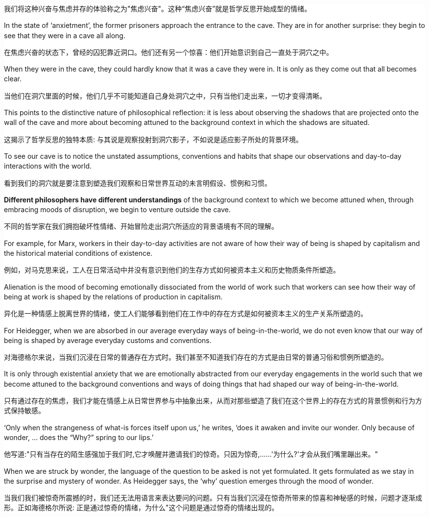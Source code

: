 我们将这种兴奋与焦虑并存的体验称之为"焦虑兴奋"。这种“焦虑兴奋”就是哲学反思开始成型的情绪。

In the state of ‘anxietment’, the former prisoners approach the entrance to the cave. They are in for another surprise: they begin to see that they were in a cave all along. 

在焦虑兴奋的状态下，曾经的囚犯靠近洞口。他们还有另一个惊喜：他们开始意识到自己一直处于洞穴之中。

When they were in the cave, they could hardly know that it was a cave they were in. It is only as they come out that all becomes clear.

当他们在洞穴里面的时候，他们几乎不可能知道自己身处洞穴之中，只有当他们走出来，一切才变得清晰。

This points to the distinctive nature of philosophical reflection: it is less about observing the shadows that are projected onto the wall of the cave and more about becoming attuned to the background context in which the shadows are situated. 

这揭示了哲学反思的独特本质: 与其说是观察投射到洞穴影子，不如说是适应影子所处的背景环境。

To see our cave is to notice the unstated assumptions, conventions and habits that shape our observations and day-to-day interactions with the world.

看到我们的洞穴就是要注意到塑造我们观察和日常世界互动的未言明假设、惯例和习惯。

**Different philosophers have different understandings** of the background context to which we become attuned when, through embracing moods of disruption, we begin to venture outside the cave. 

不同的哲学家在我们拥抱破坏性情绪、开始冒险走出洞穴所适应的背景语境有不同的理解。

For example, for Marx, workers in their day-to-day activities are not aware of how their way of being is shaped by capitalism and the historical material conditions of existence. 

例如，对马克思来说，工人在日常活动中并没有意识到他们的生存方式如何被资本主义和历史物质条件所塑造。

Alienation is the mood of becoming emotionally dissociated from the world of work such that workers can see how their way of being at work is shaped by the relations of production in capitalism. 

异化是一种情感上脱离世界的情绪，使工人们能够看到他们在工作中的存在方式是如何被资本主义的生产关系所塑造的。

For Heidegger, when we are absorbed in our average everyday ways of being-in-the-world, we do not even know that our way of being is shaped by average everyday customs and conventions. 

对海德格尔来说，当我们沉浸在日常的普通存在方式时。我们甚至不知道我们存在的方式是由日常的普通习俗和惯例所塑造的。

It is only through existential anxiety that we are emotionally abstracted from our everyday engagements in the world such that we become attuned to the background conventions and ways of doing things that had shaped our way of being-in-the-world. 

只有通过存在的焦虑，我们才能在情感上从日常世界参与中抽象出来，从而对那些塑造了我们在这个世界上的存在方式的背景惯例和行为方式保持敏感。

‘Only when the strangeness of what-is forces itself upon us,’ he writes, ‘does it awaken and invite our wonder. Only because of wonder, … does the “Why?” spring to our lips.’

他写道:"只有当存在的陌生感强加于我们时,它才唤醒并邀请我们的惊奇。只因为惊奇,……'为什么?'才会从我们嘴里蹦出来。"

When we are struck by wonder, the language of the question to be asked is not yet formulated. It gets formulated as we stay in the surprise and mystery of wonder. As Heidegger says, the ‘why’ question emerges through the mood of wonder.

当我们我们被惊奇所震撼的时，我们还无法用语言来表达要问的问题。只有当我们沉浸在惊奇所带来的惊喜和神秘感的时候，问题才逐渐成形。正如海德格尔所说:  正是通过惊奇的情绪，为什么"这个问题是通过惊奇的情绪出现的。
